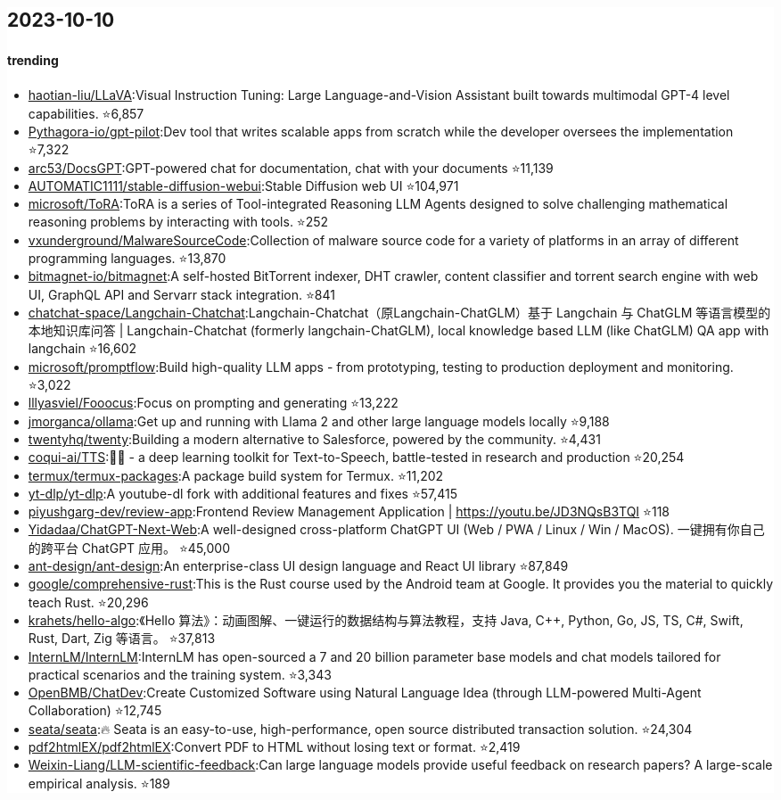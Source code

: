 ## 2023-10-10

#### trending
* [haotian-liu/LLaVA](https://github.com/haotian-liu/LLaVA):Visual Instruction Tuning: Large Language-and-Vision Assistant built towards multimodal GPT-4 level capabilities. ⭐6,857
* [Pythagora-io/gpt-pilot](https://github.com/Pythagora-io/gpt-pilot):Dev tool that writes scalable apps from scratch while the developer oversees the implementation ⭐7,322
* [arc53/DocsGPT](https://github.com/arc53/DocsGPT):GPT-powered chat for documentation, chat with your documents ⭐11,139
* [AUTOMATIC1111/stable-diffusion-webui](https://github.com/AUTOMATIC1111/stable-diffusion-webui):Stable Diffusion web UI ⭐104,971
* [microsoft/ToRA](https://github.com/microsoft/ToRA):ToRA is a series of Tool-integrated Reasoning LLM Agents designed to solve challenging mathematical reasoning problems by interacting with tools. ⭐252
* [vxunderground/MalwareSourceCode](https://github.com/vxunderground/MalwareSourceCode):Collection of malware source code for a variety of platforms in an array of different programming languages. ⭐13,870
* [bitmagnet-io/bitmagnet](https://github.com/bitmagnet-io/bitmagnet):A self-hosted BitTorrent indexer, DHT crawler, content classifier and torrent search engine with web UI, GraphQL API and Servarr stack integration. ⭐841
* [chatchat-space/Langchain-Chatchat](https://github.com/chatchat-space/Langchain-Chatchat):Langchain-Chatchat（原Langchain-ChatGLM）基于 Langchain 与 ChatGLM 等语言模型的本地知识库问答 | Langchain-Chatchat (formerly langchain-ChatGLM), local knowledge based LLM (like ChatGLM) QA app with langchain ⭐16,602
* [microsoft/promptflow](https://github.com/microsoft/promptflow):Build high-quality LLM apps - from prototyping, testing to production deployment and monitoring. ⭐3,022
* [lllyasviel/Fooocus](https://github.com/lllyasviel/Fooocus):Focus on prompting and generating ⭐13,222
* [jmorganca/ollama](https://github.com/jmorganca/ollama):Get up and running with Llama 2 and other large language models locally ⭐9,188
* [twentyhq/twenty](https://github.com/twentyhq/twenty):Building a modern alternative to Salesforce, powered by the community. ⭐4,431
* [coqui-ai/TTS](https://github.com/coqui-ai/TTS):🐸💬 - a deep learning toolkit for Text-to-Speech, battle-tested in research and production ⭐20,254
* [termux/termux-packages](https://github.com/termux/termux-packages):A package build system for Termux. ⭐11,202
* [yt-dlp/yt-dlp](https://github.com/yt-dlp/yt-dlp):A youtube-dl fork with additional features and fixes ⭐57,415
* [piyushgarg-dev/review-app](https://github.com/piyushgarg-dev/review-app):Frontend Review Management Application | https://youtu.be/JD3NQsB3TQI ⭐118
* [Yidadaa/ChatGPT-Next-Web](https://github.com/Yidadaa/ChatGPT-Next-Web):A well-designed cross-platform ChatGPT UI (Web / PWA / Linux / Win / MacOS). 一键拥有你自己的跨平台 ChatGPT 应用。 ⭐45,000
* [ant-design/ant-design](https://github.com/ant-design/ant-design):An enterprise-class UI design language and React UI library ⭐87,849
* [google/comprehensive-rust](https://github.com/google/comprehensive-rust):This is the Rust course used by the Android team at Google. It provides you the material to quickly teach Rust. ⭐20,296
* [krahets/hello-algo](https://github.com/krahets/hello-algo):《Hello 算法》：动画图解、一键运行的数据结构与算法教程，支持 Java, C++, Python, Go, JS, TS, C#, Swift, Rust, Dart, Zig 等语言。 ⭐37,813
* [InternLM/InternLM](https://github.com/InternLM/InternLM):InternLM has open-sourced a 7 and 20 billion parameter base models and chat models tailored for practical scenarios and the training system. ⭐3,343
* [OpenBMB/ChatDev](https://github.com/OpenBMB/ChatDev):Create Customized Software using Natural Language Idea (through LLM-powered Multi-Agent Collaboration) ⭐12,745
* [seata/seata](https://github.com/seata/seata):🔥 Seata is an easy-to-use, high-performance, open source distributed transaction solution. ⭐24,304
* [pdf2htmlEX/pdf2htmlEX](https://github.com/pdf2htmlEX/pdf2htmlEX):Convert PDF to HTML without losing text or format. ⭐2,419
* [Weixin-Liang/LLM-scientific-feedback](https://github.com/Weixin-Liang/LLM-scientific-feedback):Can large language models provide useful feedback on research papers? A large-scale empirical analysis. ⭐189
